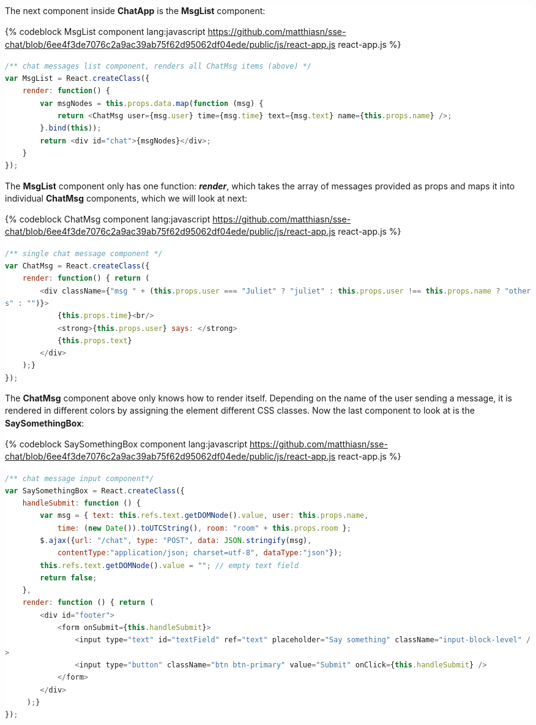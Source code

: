 The next component inside **ChatApp** is the **MsgList** component:

{% codeblock MsgList component lang:javascript https://github.com/matthiasn/sse-chat/blob/6ee4f3de7076c2a9ac39ab75f62d95062df04ede/public/js/react-app.js react-app.js %}
````js
/** chat messages list component, renders all ChatMsg items (above) */
var MsgList = React.createClass({
    render: function() {
        var msgNodes = this.props.data.map(function (msg) {
            return <ChatMsg user={msg.user} time={msg.time} text={msg.text} name={this.props.name} />;
        }.bind(this));
        return <div id="chat">{msgNodes}</div>;
    }
});
````

The **MsgList** component only has one function: ***render***, which takes the array of messages provided as props and maps it into individual **ChatMsg** components, which we will look at next:

{% codeblock ChatMsg component lang:javascript https://github.com/matthiasn/sse-chat/blob/6ee4f3de7076c2a9ac39ab75f62d95062df04ede/public/js/react-app.js react-app.js %}
````js
/** single chat message component */
var ChatMsg = React.createClass({
    render: function() { return (
        <div className={"msg " + (this.props.user === "Juliet" ? "juliet" : this.props.user !== this.props.name ? "others" : "")}>
            {this.props.time}<br/>
            <strong>{this.props.user} says: </strong>
            {this.props.text}
        </div>
    );}
});
````

The **ChatMsg** component above only knows how to render itself. Depending on the name of the user sending a message, it is rendered in different colors by assigning the element different CSS classes. Now the last component to look at is the **SaySomethingBox**:

{% codeblock SaySomethingBox component lang:javascript https://github.com/matthiasn/sse-chat/blob/6ee4f3de7076c2a9ac39ab75f62d95062df04ede/public/js/react-app.js react-app.js %}
````js
/** chat message input component*/
var SaySomethingBox = React.createClass({
    handleSubmit: function () {
        var msg = { text: this.refs.text.getDOMNode().value, user: this.props.name,
            time: (new Date()).toUTCString(), room: "room" + this.props.room };
        $.ajax({url: "/chat", type: "POST", data: JSON.stringify(msg),
            contentType:"application/json; charset=utf-8", dataType:"json"});
        this.refs.text.getDOMNode().value = ""; // empty text field
        return false;
    },
    render: function () { return (
        <div id="footer">
            <form onSubmit={this.handleSubmit}>
                <input type="text" id="textField" ref="text" placeholder="Say something" className="input-block-level" />
                <input type="button" className="btn btn-primary" value="Submit" onClick={this.handleSubmit} />
            </form>
        </div>
     );}
});
````
